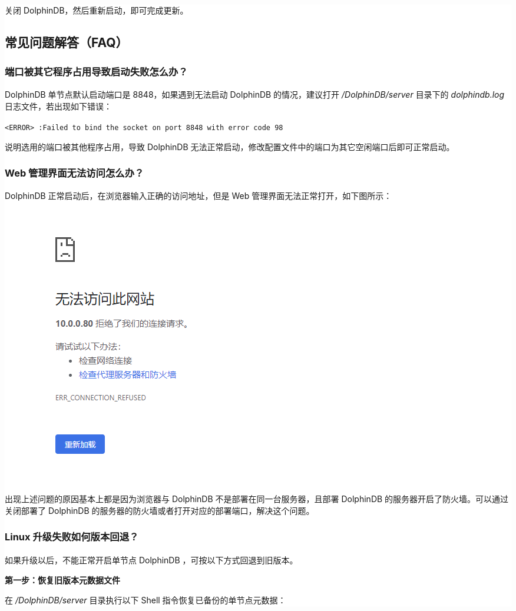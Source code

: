   关闭 DolphinDB，然后重新启动，即可完成更新。

## 常见问题解答（FAQ）

### 端口被其它程序占用导致启动失败怎么办？

DolphinDB 单节点默认启动端口是 8848，如果遇到无法启动 DolphinDB 的情况，建议打开 */DolphinDB/server* 目录下的 *dolphindb.log* 日志文件，若出现如下错误：

```
<ERROR> :Failed to bind the socket on port 8848 with error code 98
```

说明选用的端口被其他程序占用，导致 DolphinDB 无法正常启动，修改配置文件中的端口为其它空闲端口后即可正常启动。

### Web 管理界面无法访问怎么办？

DolphinDB 正常启动后，在浏览器输入正确的访问地址，但是 Web 管理界面无法正常打开，如下图所示：

![image](images/arm_standalone_deploy/chap5_q2.png)

出现上述问题的原因基本上都是因为浏览器与 DolphinDB 不是部署在同一台服务器，且部署 DolphinDB 的服务器开启了防火墙。可以通过关闭部署了 DolphinDB 的服务器的防火墙或者打开对应的部署端口，解决这个问题。

### Linux 升级失败如何版本回退？

如果升级以后，不能正常开启单节点 DolphinDB ，可按以下方式回退到旧版本。

**第一步：恢复旧版本元数据文件**

在 */DolphinDB/server* 目录执行以下 Shell 指令恢复已备份的单节点元数据：
